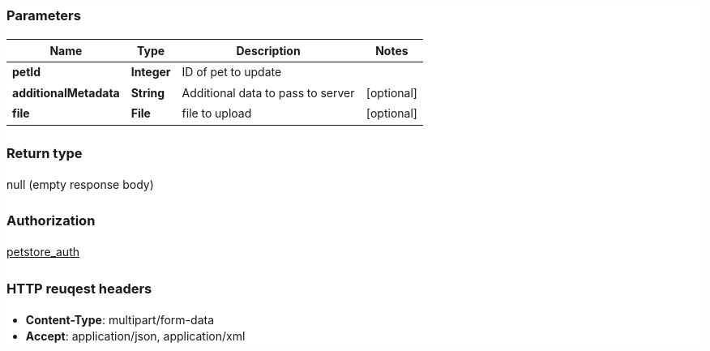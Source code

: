 ### Parameters

Name | Type | Description  | Notes
------------- | ------------- | ------------- | -------------
 **petId** | **Integer**| ID of pet to update | 
 **additionalMetadata** | **String**| Additional data to pass to server | [optional] 
 **file** | **File**| file to upload | [optional] 

### Return type

null (empty response body)

### Authorization

[petstore_auth](../README.md#petstore_auth)

### HTTP reuqest headers

 - **Content-Type**: multipart/form-data
 - **Accept**: application/json, application/xml

